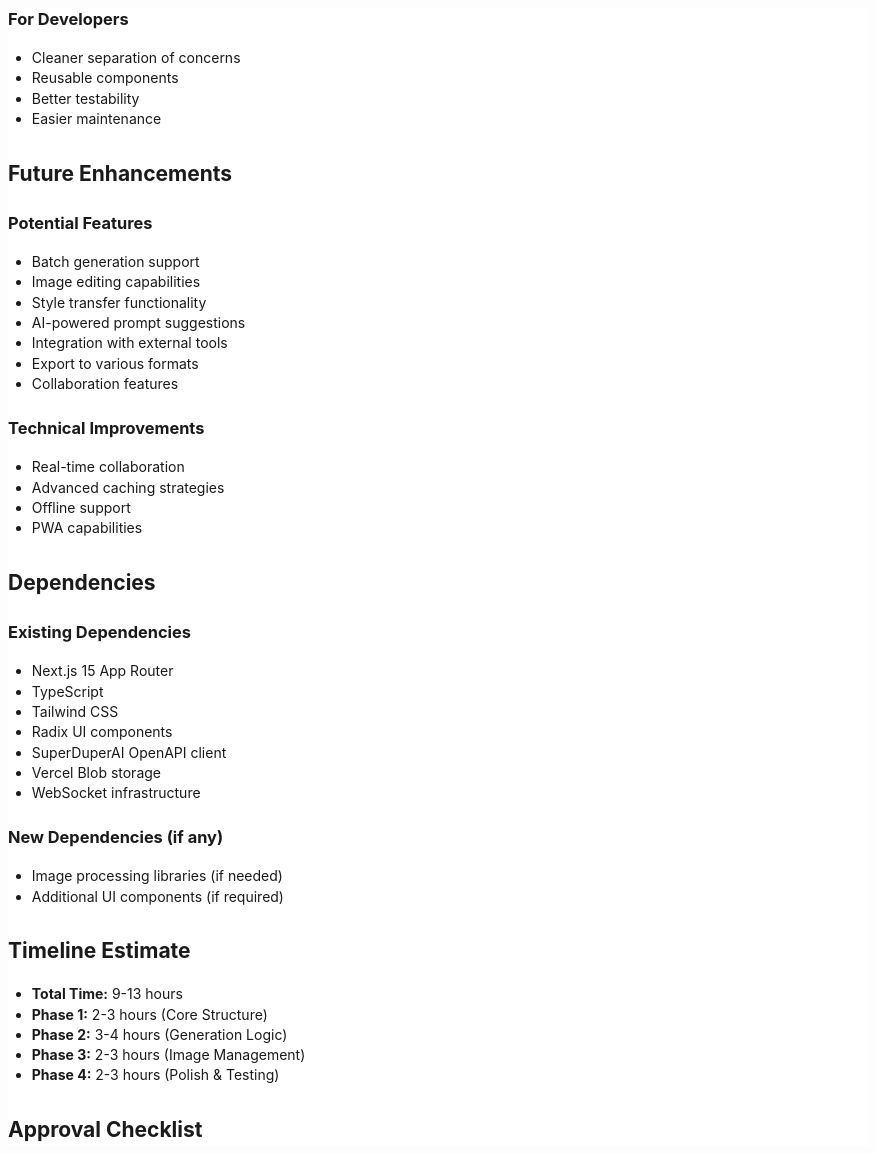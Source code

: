 ### For Developers
- Cleaner separation of concerns
- Reusable components
- Better testability
- Easier maintenance

## Future Enhancements

### Potential Features
- Batch generation support
- Image editing capabilities
- Style transfer functionality
- AI-powered prompt suggestions
- Integration with external tools
- Export to various formats
- Collaboration features

### Technical Improvements
- Real-time collaboration
- Advanced caching strategies
- Offline support
- PWA capabilities

## Dependencies

### Existing Dependencies
- Next.js 15 App Router
- TypeScript
- Tailwind CSS
- Radix UI components
- SuperDuperAI OpenAPI client
- Vercel Blob storage
- WebSocket infrastructure

### New Dependencies (if any)
- Image processing libraries (if needed)
- Additional UI components (if required)

## Timeline Estimate

- **Total Time:** 9-13 hours
- **Phase 1:** 2-3 hours (Core Structure)
- **Phase 2:** 3-4 hours (Generation Logic)
- **Phase 3:** 2-3 hours (Image Management)
- **Phase 4:** 2-3 hours (Polish & Testing)

## Approval Checklist
